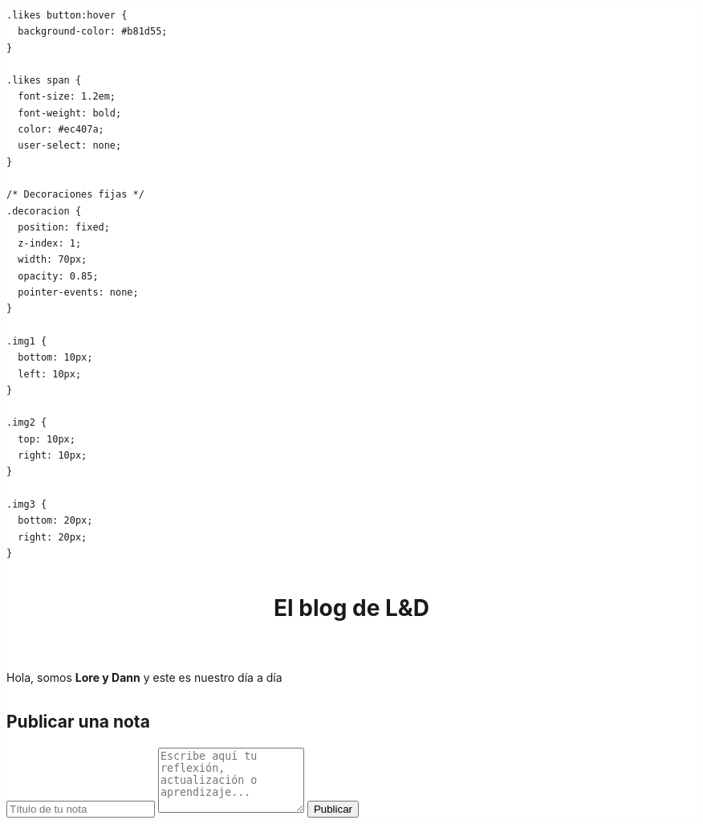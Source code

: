     .likes button:hover {
      background-color: #b81d55;
    }

    .likes span {
      font-size: 1.2em;
      font-weight: bold;
      color: #ec407a;
      user-select: none;
    }

    /* Decoraciones fijas */
    .decoracion {
      position: fixed;
      z-index: 1;
      width: 70px;
      opacity: 0.85;
      pointer-events: none;
    }

    .img1 {
      bottom: 10px;
      left: 10px;
    }

    .img2 {
      top: 10px;
      right: 10px;
    }

    .img3 {
      bottom: 20px;
      right: 20px;
    }
  </style>
</head>
<body>

  <header>
    <h1>El blog de L&D</h1>
  </header>

  <div class="intro">
    Hola, somos <strong>Lore y Dann</strong> y este es nuestro día a día
  </div>

  <main>
    <div class="card">
      <h2>Publicar una nota</h2>
      <input type="text" placeholder="Título de tu nota" id="notaTitulo" />
      <textarea rows="5" placeholder="Escribe aquí tu reflexión, actualización o aprendizaje..." id="notaTexto"></textarea>
      <button onclick="publicarNota()">Publicar</button>
    </div>
